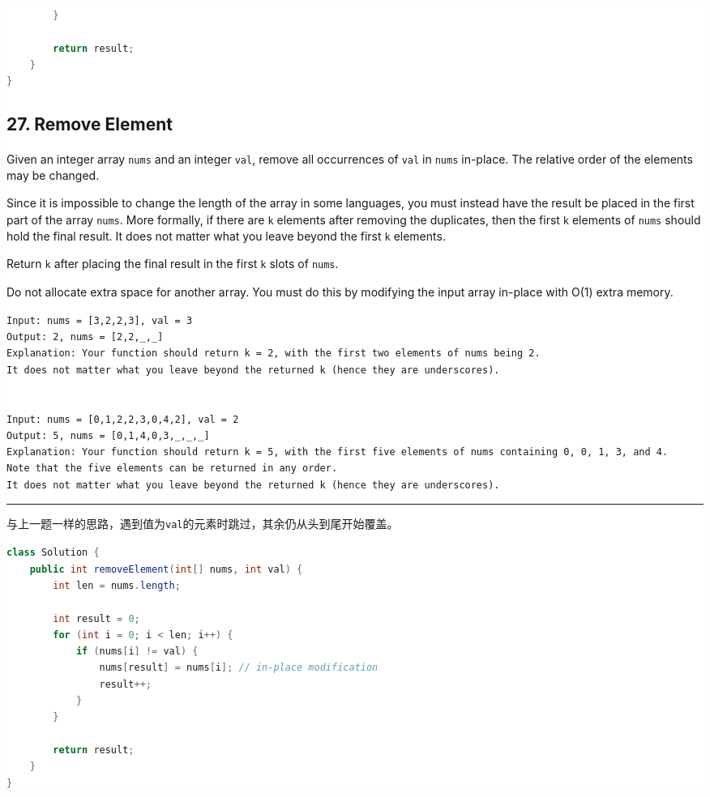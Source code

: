 ```java
        }
            
        return result;
    }
}
```

## 27. Remove Element

Given an integer array `nums` and an integer `val`, remove all occurrences of `val` in `nums` in-place. The relative order of the elements may be changed.

Since it is impossible to change the length of the array in some languages, you must instead have the result be placed in the first part of the array `nums`. More formally, if there are `k` elements after removing the duplicates, then the first `k` elements of `nums` should hold the final result. It does not matter what you leave beyond the first `k` elements.

Return `k` after placing the final result in the first `k` slots of `nums`.

Do not allocate extra space for another array. You must do this by modifying the input array in-place with O(1) extra memory.

```
Input: nums = [3,2,2,3], val = 3
Output: 2, nums = [2,2,_,_]
Explanation: Your function should return k = 2, with the first two elements of nums being 2.
It does not matter what you leave beyond the returned k (hence they are underscores).


Input: nums = [0,1,2,2,3,0,4,2], val = 2
Output: 5, nums = [0,1,4,0,3,_,_,_]
Explanation: Your function should return k = 5, with the first five elements of nums containing 0, 0, 1, 3, and 4.
Note that the five elements can be returned in any order.
It does not matter what you leave beyond the returned k (hence they are underscores).
```

---

与上一题一样的思路，遇到值为`val`的元素时跳过，其余仍从头到尾开始覆盖。

```java
class Solution {
    public int removeElement(int[] nums, int val) {
        int len = nums.length;

        int result = 0;
        for (int i = 0; i < len; i++) {
            if (nums[i] != val) {
                nums[result] = nums[i]; // in-place modification
                result++;
            }
        }
            
        return result;
    }
}
```

